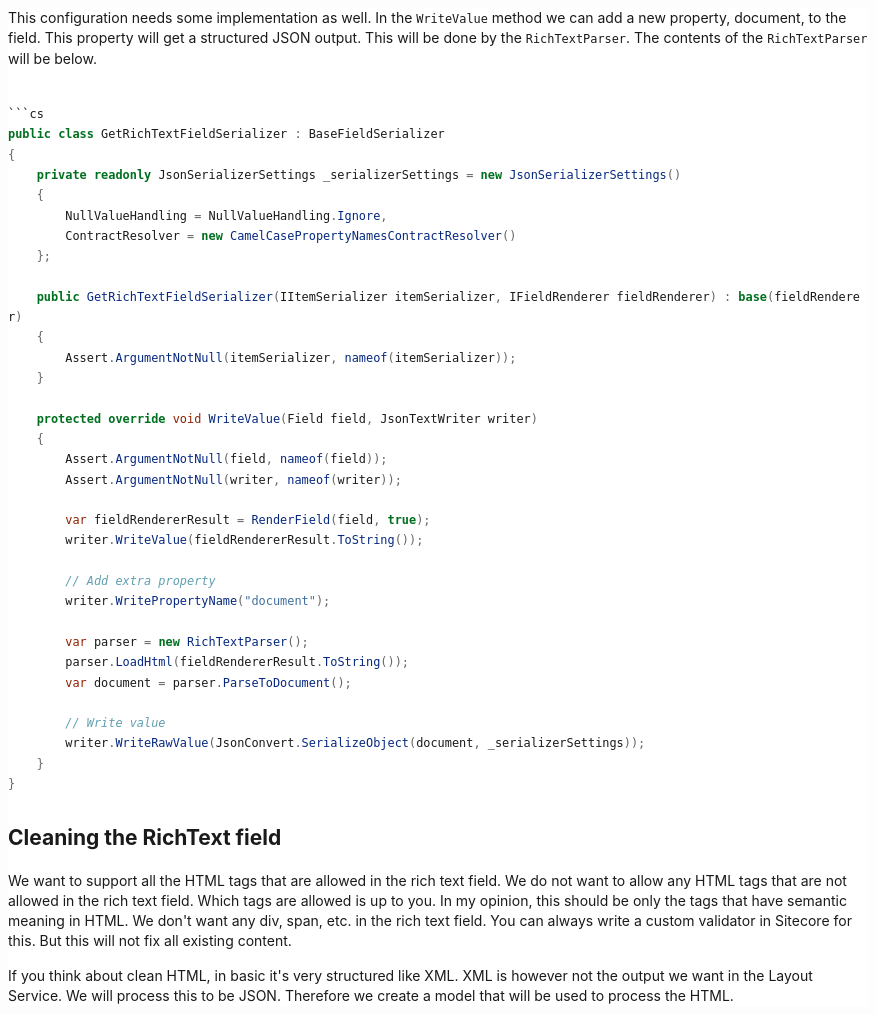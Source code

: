 This configuration needs some implementation as well. In the `WriteValue` method we can add a new property, document, to the field. This property will get a structured JSON output. This will be done by the `RichTextParser`. The contents of the `RichTextParser` will be below.

```cs

```cs
public class GetRichTextFieldSerializer : BaseFieldSerializer
{
    private readonly JsonSerializerSettings _serializerSettings = new JsonSerializerSettings()
    {
        NullValueHandling = NullValueHandling.Ignore,
        ContractResolver = new CamelCasePropertyNamesContractResolver()
    };

    public GetRichTextFieldSerializer(IItemSerializer itemSerializer, IFieldRenderer fieldRenderer) : base(fieldRenderer)
    {
        Assert.ArgumentNotNull(itemSerializer, nameof(itemSerializer));
    }

    protected override void WriteValue(Field field, JsonTextWriter writer)
    {
        Assert.ArgumentNotNull(field, nameof(field));
        Assert.ArgumentNotNull(writer, nameof(writer));

        var fieldRendererResult = RenderField(field, true);
        writer.WriteValue(fieldRendererResult.ToString());

        // Add extra property
        writer.WritePropertyName("document");

        var parser = new RichTextParser();
        parser.LoadHtml(fieldRendererResult.ToString());
        var document = parser.ParseToDocument();

        // Write value
        writer.WriteRawValue(JsonConvert.SerializeObject(document, _serializerSettings));
    }
}
```

## Cleaning the RichText field

We want to support all the HTML tags that are allowed in the rich text field. We do not want to allow any HTML tags that are not allowed in the rich text field. Which tags are allowed is up to you. In my opinion, this should be only the tags that have semantic meaning in HTML. We don't want any div, span, etc. in the rich text field. You can always write a custom validator in Sitecore for this. But this will not fix all existing content.

If you think about clean HTML, in basic it's very structured like XML. XML is however not the output we want in the Layout Service. We will process this to be JSON. Therefore we create a model that will be used to process the HTML.
